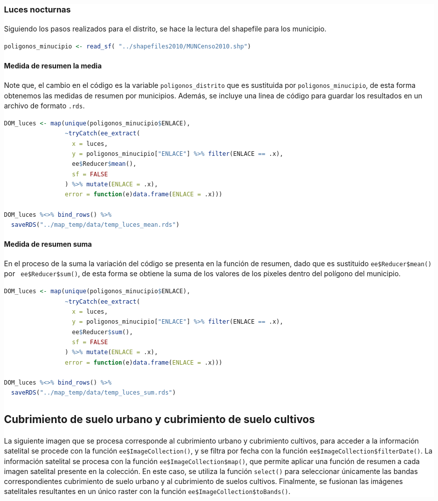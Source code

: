 ### Luces nocturnas

Siguiendo los pasos realizados para el distrito, se hace la lectura del shapefile para los municipio.


```r
poligonos_minucipio <- read_sf( "../shapefiles2010/MUNCenso2010.shp")
```

#### Medida de resumen la media
Note que, el cambio en el código es la variable  `poligonos_distrito` que es sustituida por `poligonos_minucipio`, de esta forma obtenemos las medidas de resumen por municipios. Además, se incluye una linea de código para guardar los resultados en un archivo de formato  `.rds`.


```r
DOM_luces <- map(unique(poligonos_minucipio$ENLACE),
                 ~tryCatch(ee_extract(
                   x = luces,
                   y = poligonos_minucipio["ENLACE"] %>% filter(ENLACE == .x),
                   ee$Reducer$mean(),
                   sf = FALSE
                 ) %>% mutate(ENLACE = .x),
                 error = function(e)data.frame(ENLACE = .x)))

DOM_luces %<>% bind_rows() %>% 
  saveRDS("../map_temp/data/temp_luces_mean.rds")
```

#### Medida de resumen suma

En el proceso de la suma la variación del código se presenta en la función de resumen, dado que es sustituido `ee$Reducer$mean()` por ` ee$Reducer$sum()`, de esta forma se obtiene la suma de los valores de los pixeles dentro del polígono del municipio. 


```r
DOM_luces <- map(unique(poligonos_minucipio$ENLACE),
                 ~tryCatch(ee_extract(
                   x = luces,
                   y = poligonos_minucipio["ENLACE"] %>% filter(ENLACE == .x),
                   ee$Reducer$sum(),
                   sf = FALSE
                 ) %>% mutate(ENLACE = .x),
                 error = function(e)data.frame(ENLACE = .x)))

DOM_luces %<>% bind_rows() %>% 
  saveRDS("../map_temp/data/temp_luces_sum.rds")
```

## Cubrimiento de suelo urbano y cubrimiento de suelo cultivos

La siguiente imagen que se procesa corresponde al cubrimiento urbano y cubrimiento cultivos, para acceder a la información satelital se procede con la función `ee$ImageCollection()`, y se filtra por fecha con la función `ee$ImageCollection$filterDate()`. La información satelital se procesa con la función `ee$ImageCollection$map()`, que permite aplicar una función de resumen a cada imagen satelital presente en la colección. En este caso, se utiliza la función `select()` para seleccionar únicamente las bandas correspondientes cubrimiento de suelo urbano y al cubrimiento de suelos cultivos. Finalmente, se fusionan las imágenes satelitales resultantes en un único raster con la función `ee$ImageCollection$toBands()`. 
